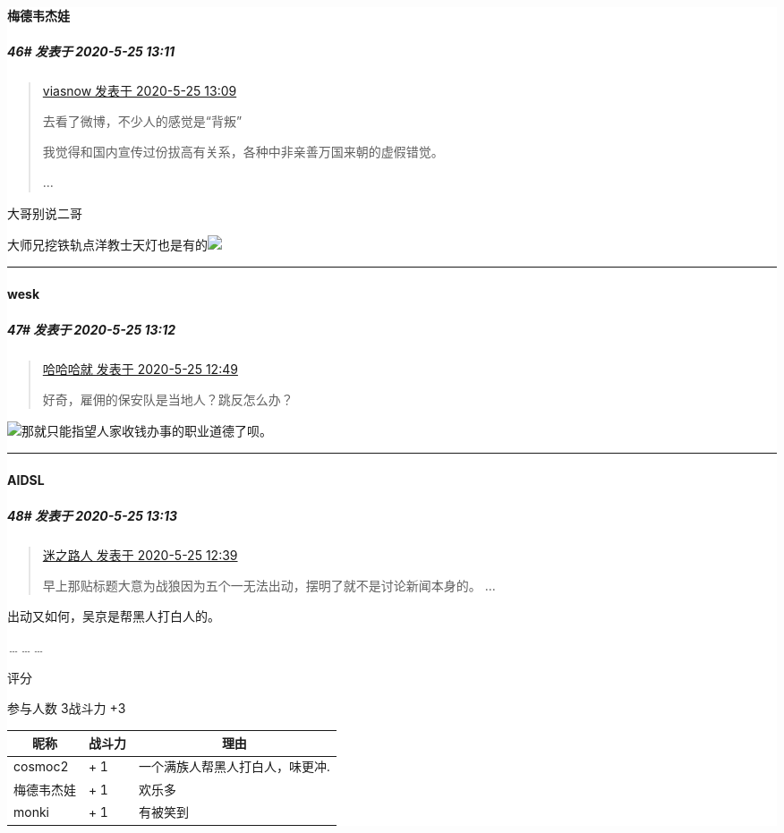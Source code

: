 ####  梅德韦杰娃  
##### 46#       发表于 2020-5-25 13:11


<blockquote><a href="httphttps://bbs.saraba1st.com/2b/forum.php?mod=redirect&amp;goto=findpost&amp;pid=47551119&amp;ptid=1937477" target="_blank">viasnow 发表于 2020-5-25 13:09</a>

去看了微博，不少人的感觉是“背叛”

我觉得和国内宣传过份拔高有关系，各种中非亲善万国来朝的虚假错觉。

 ...</blockquote>
大哥别说二哥

大师兄挖铁轨点洋教士天灯也是有的<img src="https://static.saraba1st.com/image/smiley/face2017/044.png" referrerpolicy="no-referrer">


-----

####  wesk  
##### 47#       发表于 2020-5-25 13:12


<blockquote><a href="httphttps://bbs.saraba1st.com/2b/forum.php?mod=redirect&amp;goto=findpost&amp;pid=47550858&amp;ptid=1937477" target="_blank">哈哈哈就 发表于 2020-5-25 12:49</a>

好奇，雇佣的保安队是当地人？跳反怎么办？</blockquote>
<img src="https://static.saraba1st.com/image/smiley/face2017/037.png" referrerpolicy="no-referrer">那就只能指望人家收钱办事的职业道德了呗。


-----

####  AIDSL  
##### 48#       发表于 2020-5-25 13:13


<blockquote><a href="httphttps://bbs.saraba1st.com/2b/forum.php?mod=redirect&amp;goto=findpost&amp;pid=47550716&amp;ptid=1937477" target="_blank">迷之路人 发表于 2020-5-25 12:39</a>

早上那贴标题大意为战狼因为五个一无法出动，摆明了就不是讨论新闻本身的。 ...</blockquote>
出动又如何，吴京是帮黑人打白人的。


﹍﹍﹍

评分


 参与人数 3战斗力 +3

|昵称|战斗力|理由|
|----|---|---|
| cosmoc2| + 1|一个满族人帮黑人打白人，味更冲.|
| 梅德韦杰娃| + 1|欢乐多|
| monki| + 1|有被笑到|

